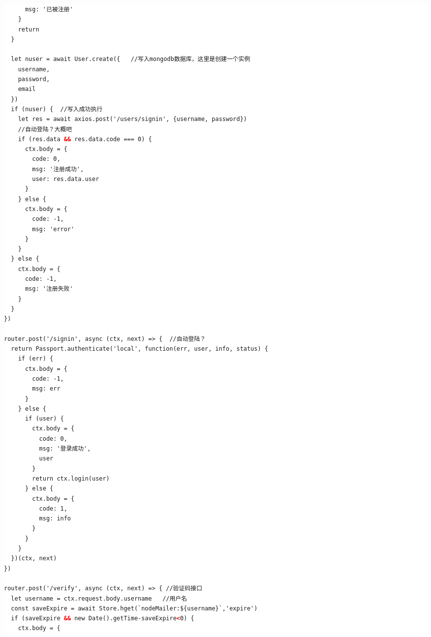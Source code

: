 ```html
      msg: '已被注册'
    }
    return
  }

  let nuser = await User.create({   //写入mongodb数据库，这里是创建一个实例
    username,
    password,
    email
  })
  if (nuser) {  //写入成功执行
    let res = await axios.post('/users/signin', {username, password})
    //自动登陆？大概吧
    if (res.data && res.data.code === 0) { 
      ctx.body = {
        code: 0,
        msg: '注册成功',
        user: res.data.user
      }
    } else {
      ctx.body = {
        code: -1,
        msg: 'error'
      }
    }
  } else {
    ctx.body = {
      code: -1,
      msg: '注册失败'
    }
  }
})

router.post('/signin', async (ctx, next) => {  //自动登陆？
  return Passport.authenticate('local', function(err, user, info, status) {
    if (err) {
      ctx.body = {
        code: -1,
        msg: err
      }
    } else {
      if (user) {
        ctx.body = {
          code: 0,
          msg: '登录成功',
          user
        }
        return ctx.login(user)
      } else {
        ctx.body = {
          code: 1,
          msg: info
        }
      }
    }
  })(ctx, next)
})

router.post('/verify', async (ctx, next) => { //验证码接口
  let username = ctx.request.body.username   //用户名
  const saveExpire = await Store.hget(`nodeMailer:${username}`,'expire')
  if (saveExpire && new Date().getTime-saveExpire<0) {
    ctx.body = {
```